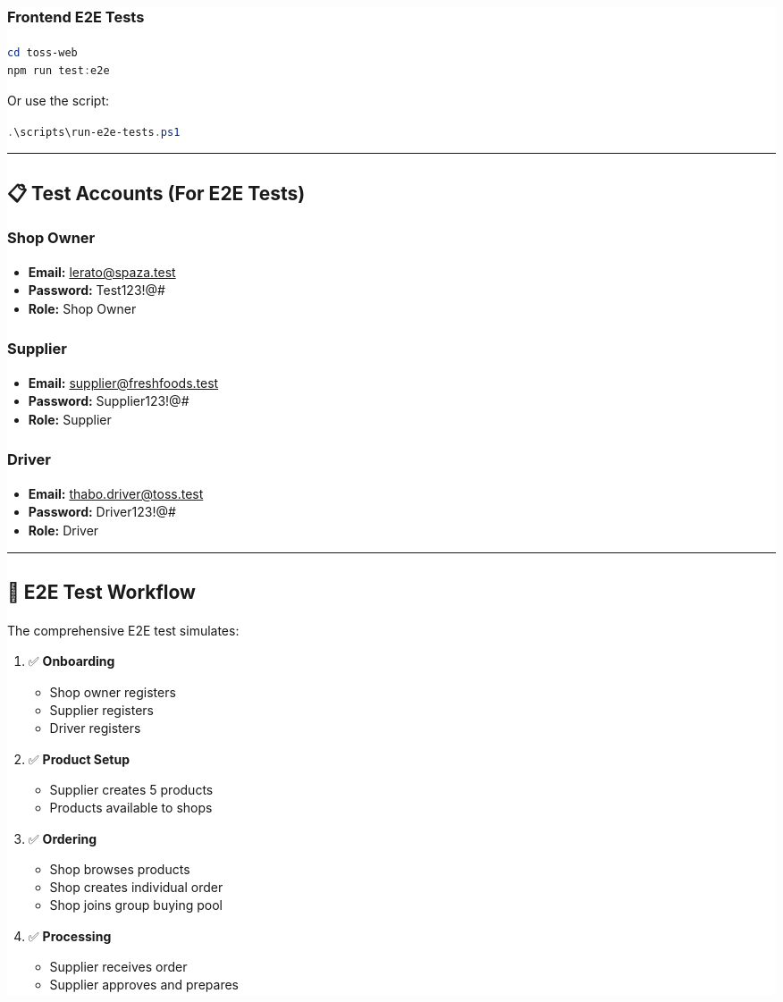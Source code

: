 ### Frontend E2E Tests
```powershell
cd toss-web
npm run test:e2e
```

Or use the script:
```powershell
.\scripts\run-e2e-tests.ps1
```

---

## 📋 Test Accounts (For E2E Tests)

### Shop Owner
- **Email:** lerato@spaza.test
- **Password:** Test123!@#
- **Role:** Shop Owner

### Supplier
- **Email:** supplier@freshfoods.test
- **Password:** Supplier123!@#
- **Role:** Supplier

### Driver
- **Email:** thabo.driver@toss.test
- **Password:** Driver123!@#
- **Role:** Driver

---

## 🎯 E2E Test Workflow

The comprehensive E2E test simulates:

1. ✅ **Onboarding**
   - Shop owner registers
   - Supplier registers
   - Driver registers

2. ✅ **Product Setup**
   - Supplier creates 5 products
   - Products available to shops

3. ✅ **Ordering**
   - Shop browses products
   - Shop creates individual order
   - Shop joins group buying pool

4. ✅ **Processing**
   - Supplier receives order
   - Supplier approves and prepares

